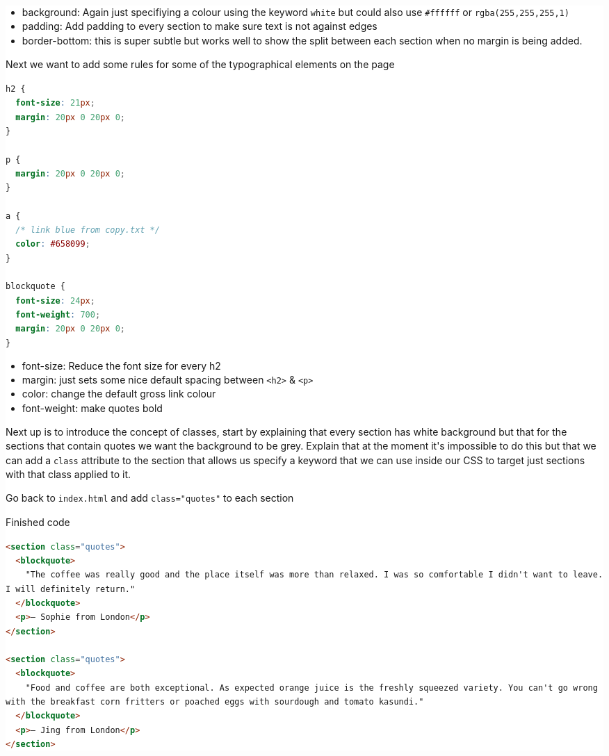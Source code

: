 - background: Again just specifiying a colour using the keyword `white` but could also use `#ffffff` or `rgba(255,255,255,1)`
- padding: Add padding to every section to make sure text is not against edges
- border-bottom: this is super subtle but works well to show the split between each section when no margin is being added.

Next we want to add some rules for some of the typographical elements on the page
````css
h2 {
  font-size: 21px;
  margin: 20px 0 20px 0;
}

p {
  margin: 20px 0 20px 0;
}

a {
  /* link blue from copy.txt */
  color: #658099;
}

blockquote {
  font-size: 24px;
  font-weight: 700;
  margin: 20px 0 20px 0;
}
````

- font-size: Reduce the font size for every h2
- margin: just sets some nice default spacing between `<h2>` & `<p>`
- color: change the default gross link colour
- font-weight: make quotes bold

Next up is to introduce the concept of classes, start by explaining that every section has white background but that for the sections that contain quotes we want the background to be grey. Explain that at the moment it's impossible to do this but that we can add a `class` attribute to the section that allows us specify a keyword that we can use inside our CSS to target just sections with that class applied to it.

Go back to `index.html` and add `class="quotes"` to each section

Finished code
````html
<section class="quotes">
  <blockquote>
    "The coffee was really good and the place itself was more than relaxed. I was so comfortable I didn't want to leave. I will definitely return."
  </blockquote>
  <p>— Sophie from London</p>
</section>

<section class="quotes">
  <blockquote>
    "Food and coffee are both exceptional. As expected orange juice is the freshly squeezed variety. You can't go wrong with the breakfast corn fritters or poached eggs with sourdough and tomato kasundi."
  </blockquote>
  <p>— Jing from London</p>
</section>
````
